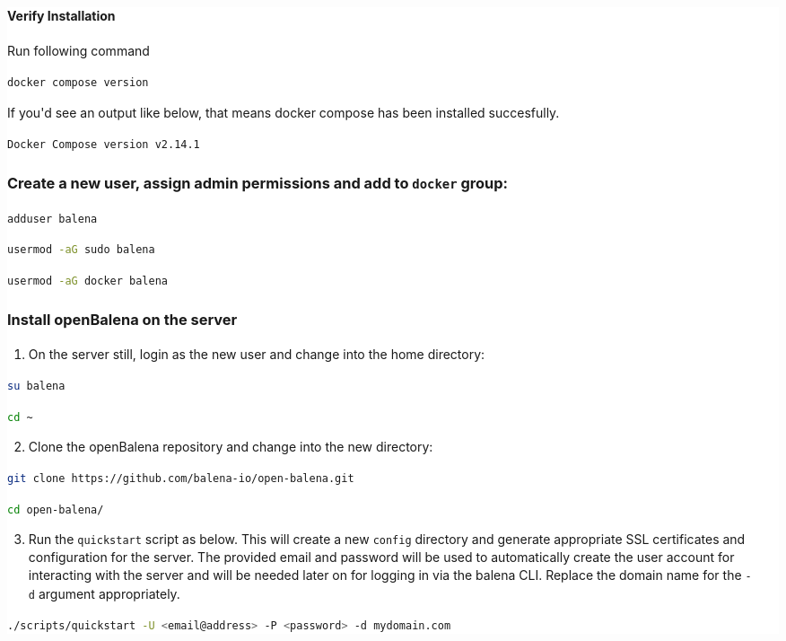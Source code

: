 #### Verify Installation

Run following command

```sh
docker compose version
```

If you'd see an output like below, that means docker compose has been installed succesfully.

```output
Docker Compose version v2.14.1
```


### Create a new user, assign admin permissions and add to `docker` group:

```bash
adduser balena
```

```bash
usermod -aG sudo balena
```

```bash
usermod -aG docker balena
```

### Install openBalena on the server <a name="install-openBalena-on-the-server"></a>

1.  On the server still, login as the new user and change into the home directory:

```bash
su balena
```

```bash
cd ~
```

2.  Clone the openBalena repository and change into the new directory:

```bash
git clone https://github.com/balena-io/open-balena.git
```

```bash
cd open-balena/
```

3.  Run the `quickstart` script as below. This will create a new `config` directory and generate appropriate SSL certificates and configuration for the server. The provided email and password will be used to automatically create the user account for interacting with the server and will be needed later on for logging in via the balena CLI. Replace the domain name for the `-d` argument appropriately.

```bash
./scripts/quickstart -U <email@address> -P <password> -d mydomain.com
```
